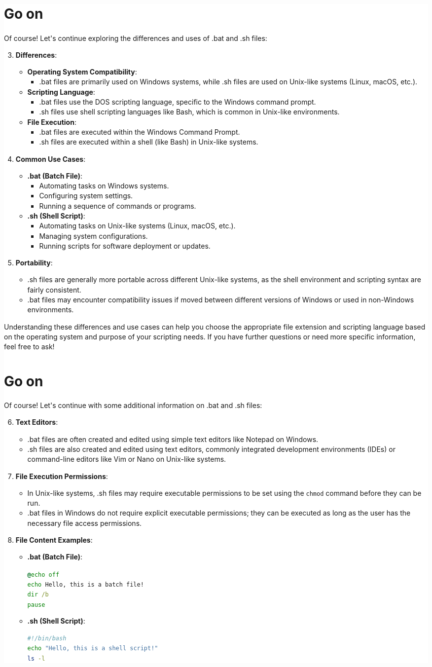 
# Go on

Of course! Let's continue exploring the differences and uses of .bat and .sh files:

3. **Differences**:
   - **Operating System Compatibility**:
     - .bat files are primarily used on Windows systems, while .sh files are used on Unix-like systems (Linux, macOS, etc.).
   - **Scripting Language**:
     - .bat files use the DOS scripting language, specific to the Windows command prompt.
     - .sh files use shell scripting languages like Bash, which is common in Unix-like environments.
   - **File Execution**:
     - .bat files are executed within the Windows Command Prompt.
     - .sh files are executed within a shell (like Bash) in Unix-like systems.

4. **Common Use Cases**:
   - **.bat (Batch File)**:
     - Automating tasks on Windows systems.
     - Configuring system settings.
     - Running a sequence of commands or programs.
   - **.sh (Shell Script)**:
     - Automating tasks on Unix-like systems (Linux, macOS, etc.).
     - Managing system configurations.
     - Running scripts for software deployment or updates.

5. **Portability**:
   - .sh files are generally more portable across different Unix-like systems, as the shell environment and scripting syntax are fairly consistent.
   - .bat files may encounter compatibility issues if moved between different versions of Windows or used in non-Windows environments.

Understanding these differences and use cases can help you choose the appropriate file extension and scripting language based on the operating system and purpose of your scripting needs. If you have further questions or need more specific information, feel free to ask!


# Go on

Of course! Let's continue with some additional information on .bat and .sh files:

6. **Text Editors**:
   - .bat files are often created and edited using simple text editors like Notepad on Windows.
   - .sh files are also created and edited using text editors, commonly integrated development environments (IDEs) or command-line editors like Vim or Nano on Unix-like systems.

7. **File Execution Permissions**:
   - In Unix-like systems, .sh files may require executable permissions to be set using the `chmod` command before they can be run.
   - .bat files in Windows do not require explicit executable permissions; they can be executed as long as the user has the necessary file access permissions.

8. **File Content Examples**:
   - **.bat (Batch File)**:
     ```bat
     @echo off
     echo Hello, this is a batch file!
     dir /b
     pause
     ```
   - **.sh (Shell Script)**:
     ```sh
     #!/bin/bash
     echo "Hello, this is a shell script!"
     ls -l
     ```